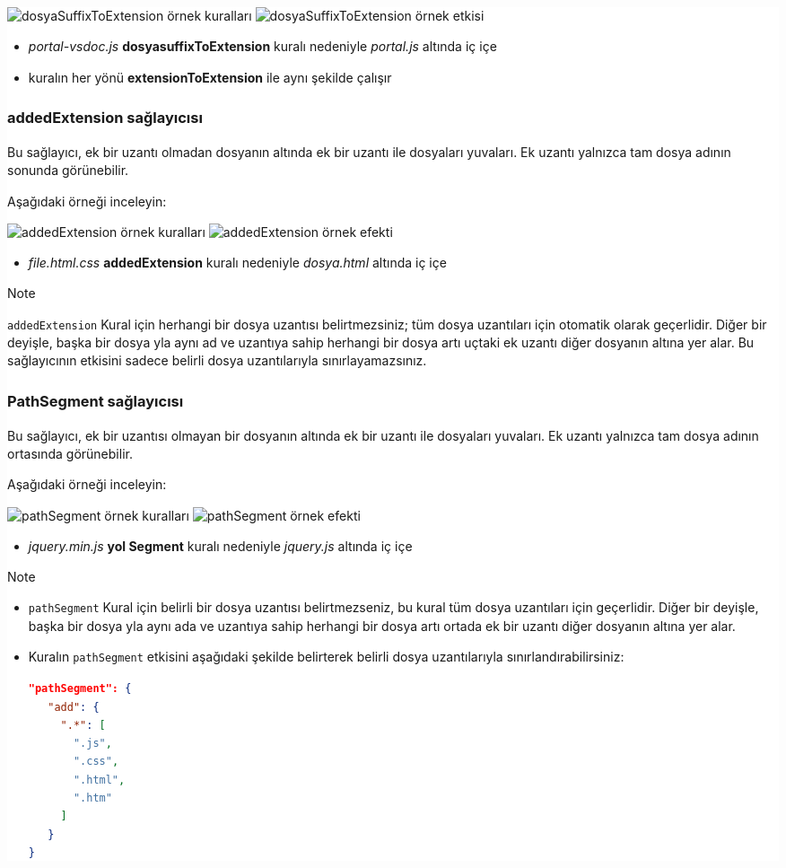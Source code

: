 ![dosyaSuffixToExtension örnek kuralları](media/filenesting_filesuffixtoextension.png) ![dosyaSuffixToExtension örnek etkisi](media/filenesting_filesuffixtoextension_effect.png)

* *portal-vsdoc.js* **dosyasuffixToExtension** kuralı nedeniyle *portal.js* altında iç içe

* kuralın her yönü **extensionToExtension** ile aynı şekilde çalışır

### <a name="the-addedextension-provider"></a>addedExtension sağlayıcısı

Bu sağlayıcı, ek bir uzantı olmadan dosyanın altında ek bir uzantı ile dosyaları yuvaları. Ek uzantı yalnızca tam dosya adının sonunda görünebilir.

Aşağıdaki örneği inceleyin:

![addedExtension örnek kuralları](media/filenesting_addedextension.png) ![addedExtension örnek efekti](media/filenesting_addedextension_effect.png)

* *file.html.css* **addedExtension** kuralı nedeniyle *dosya.html* altında iç içe

> [!NOTE]
> `addedExtension` Kural için herhangi bir dosya uzantısı belirtmezsiniz; tüm dosya uzantıları için otomatik olarak geçerlidir. Diğer bir deyişle, başka bir dosya yla aynı ad ve uzantıya sahip herhangi bir dosya artı uçtaki ek uzantı diğer dosyanın altına yer alar. Bu sağlayıcının etkisini sadece belirli dosya uzantılarıyla sınırlayamazsınız.

### <a name="the-pathsegment-provider"></a>PathSegment sağlayıcısı

Bu sağlayıcı, ek bir uzantısı olmayan bir dosyanın altında ek bir uzantı ile dosyaları yuvaları. Ek uzantı yalnızca tam dosya adının ortasında görünebilir.

Aşağıdaki örneği inceleyin:

![pathSegment örnek kuralları](media/filenesting_pathsegment.png) ![pathSegment örnek efekti](media/filenesting_pathsegment_effect.png)

* *jquery.min.js* **yol Segment** kuralı nedeniyle *jquery.js* altında iç içe

> [!NOTE]
> - `pathSegment` Kural için belirli bir dosya uzantısı belirtmezseniz, bu kural tüm dosya uzantıları için geçerlidir. Diğer bir deyişle, başka bir dosya yla aynı ada ve uzantıya sahip herhangi bir dosya artı ortada ek bir uzantı diğer dosyanın altına yer alar.
> - Kuralın `pathSegment` etkisini aşağıdaki şekilde belirterek belirli dosya uzantılarıyla sınırlandırabilirsiniz:
>
>    ```json
>    "pathSegment": {
>       "add": {
>         ".*": [
>           ".js",
>           ".css",
>           ".html",
>           ".htm"
>         ]
>       }
>    }
>    ```

